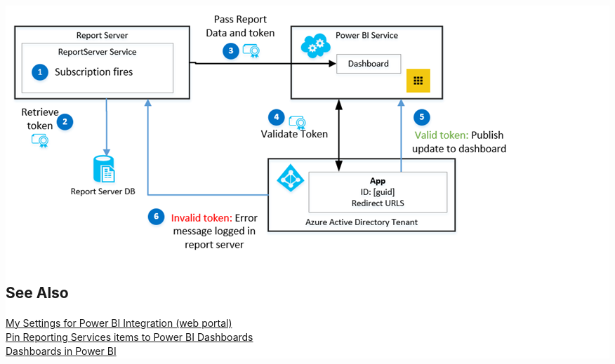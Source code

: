  ![ssRS-subscription-to-powerbi-flow](../../Images/Image/ImageContaina/ssRS-subscription-to-powerbi-flow.png)
 
 <iframe width="560" height="315" src="https://www.youtube.com/embed/QhPQObqmMPc" frameborder="0" allowfullscreen></iframe>
  
## See Also  
 [My Settings for Power BI Integration &#40;web portal&#41;](assetId:///85c2fac7-80bf-45b7-8654-764b5f5231f5)  
 [Pin Reporting Services items to Power BI Dashboards](../../Topics/TopicNameNotContainA/Pin-Reporting-Services-items-to-Power-BI-Dashboards.md)   
 [Dashboards in Power BI](https://powerbi.microsoft.com/documentation/powerbi-service-dashboards/)  
  
  
